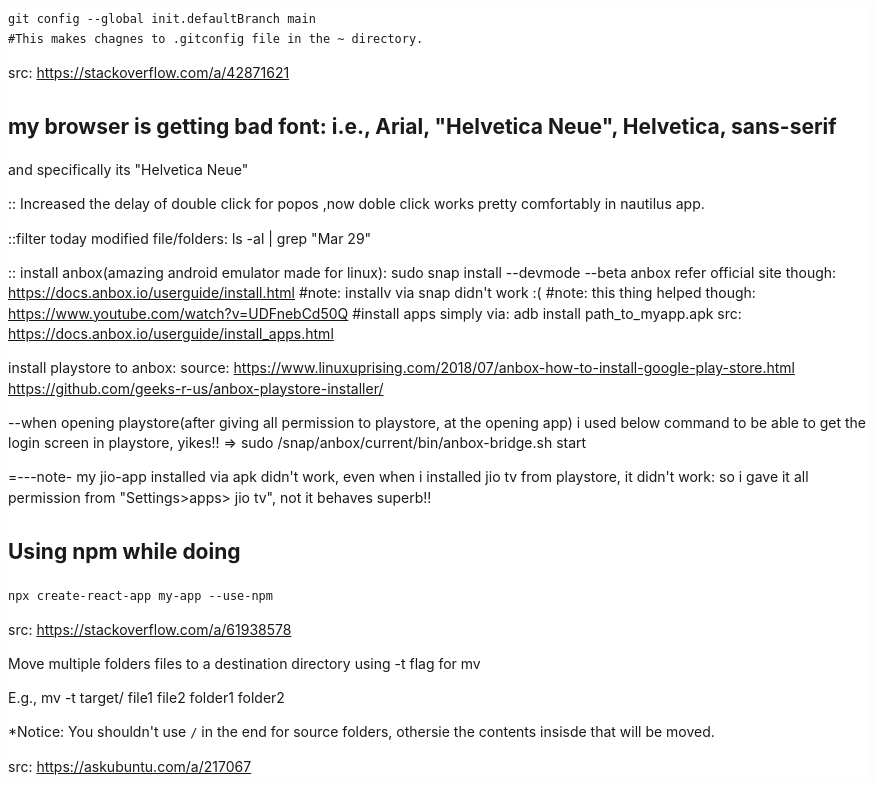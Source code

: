 ```
git config --global init.defaultBranch main
#This makes chagnes to .gitconfig file in the ~ directory.
```
src: https://stackoverflow.com/a/42871621


## my browser is getting bad font: i.e., Arial, "Helvetica Neue", Helvetica, sans-serif
and specifically its "Helvetica Neue"


:: Increased the delay of double click for popos ,now doble click works pretty comfortably in nautilus app.

::filter today modified file/folders:
ls -al | grep "Mar 29"


:: install anbox(amazing android emulator made for linux):
sudo snap install --devmode --beta anbox
refer official site though: https://docs.anbox.io/userguide/install.html
#note: installv via snap didn't work :(
#note: this thing helped though: https://www.youtube.com/watch?v=UDFnebCd50Q
#install apps simply via:
adb install path_to_myapp.apk
src: https://docs.anbox.io/userguide/install_apps.html


install playstore to anbox:
source:
https://www.linuxuprising.com/2018/07/anbox-how-to-install-google-play-store.html
https://github.com/geeks-r-us/anbox-playstore-installer/

--when opening playstore(after giving all permission to playstore, at the opening app) i used below command to be able to get the login screen in playstore, yikes!! =>
sudo /snap/anbox/current/bin/anbox-bridge.sh start

=---note- my jio-app installed via apk didn't work, even when i installed jio tv from playstore, it didn't work: so i gave it all permission from "Settings>apps> jio tv", not it behaves superb!!


## Using npm while doing 
```
npx create-react-app my-app --use-npm
```

src: https://stackoverflow.com/a/61938578

Move multiple folders files to a destination directory using -t flag for mv

E.g., mv -t target/ file1 file2 folder1 folder2

*Notice: You shouldn't use `/` in the end for source folders, othersie the contents insisde that will be moved.

src: https://askubuntu.com/a/217067
